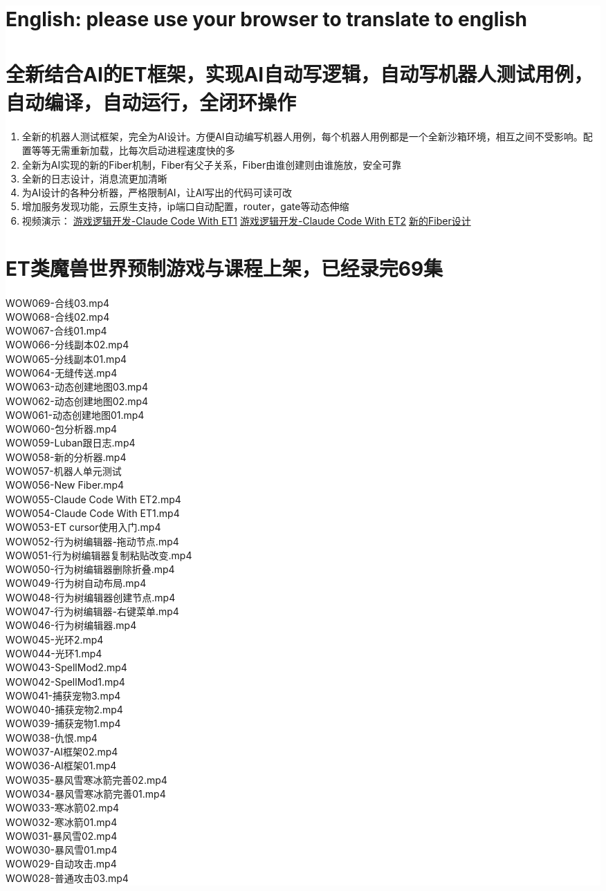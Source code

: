 # English: please use your browser to translate to english

# 全新结合AI的ET框架，实现AI自动写逻辑，自动写机器人测试用例，自动编译，自动运行，全闭环操作

1. 全新的机器人测试框架，完全为AI设计。方便AI自动编写机器人用例，每个机器人用例都是一个全新沙箱环境，相互之间不受影响。配置等等无需重新加载，比每次启动进程速度快的多
2. 全新为AI实现的新的Fiber机制，Fiber有父子关系，Fiber由谁创建则由谁施放，安全可靠
3. 全新的日志设计，消息流更加清晰
4. 为AI设计的各种分析器，严格限制AI，让AI写出的代码可读可改
5. 增加服务发现功能，云原生支持，ip端口自动配置，router，gate等动态伸缩  
6. 视频演示：
   [游戏逻辑开发-Claude Code With ET1](https://www.bilibili.com/video/BV1ykujzcEvp/?vd_source=e55f8234b8f8039504cbf131082c93dd#reply268665744592)
   [游戏逻辑开发-Claude Code With ET2](https://www.bilibili.com/video/BV15juAzrEeg?spm_id_from=333.788.recommend_more_video.0&vd_source=e55f8234b8f8039504cbf131082c93dd)
   [新的Fiber设计](https://www.bilibili.com/video/BV1KntGzvEho/?vd_source=e55f8234b8f8039504cbf131082c93dd#reply271421069312)

# ET类魔兽世界预制游戏与课程上架，已经录完69集
WOW069-合线03.mp4  
WOW068-合线02.mp4  
WOW067-合线01.mp4  
WOW066-分线副本02.mp4  
WOW065-分线副本01.mp4  
WOW064-无缝传送.mp4  
WOW063-动态创建地图03.mp4  
WOW062-动态创建地图02.mp4  
WOW061-动态创建地图01.mp4  
WOW060-包分析器.mp4  
WOW059-Luban跟日志.mp4  
WOW058-新的分析器.mp4  
WOW057-机器人单元测试  
WOW056-New Fiber.mp4  
WOW055-Claude Code With ET2.mp4  
WOW054-Claude Code With ET1.mp4  
WOW053-ET cursor使用入门.mp4  
WOW052-行为树编辑器-拖动节点.mp4  
WOW051-行为树编辑器复制粘贴改变.mp4  
WOW050-行为树编辑器删除折叠.mp4  
WOW049-行为树自动布局.mp4  
WOW048-行为树编辑器创建节点.mp4  
WOW047-行为树编辑器-右键菜单.mp4  
WOW046-行为树编辑器.mp4  
WOW045-光环2.mp4  
WOW044-光环1.mp4  
WOW043-SpellMod2.mp4  
WOW042-SpellMod1.mp4  
WOW041-捕获宠物3.mp4  
WOW040-捕获宠物2.mp4  
WOW039-捕获宠物1.mp4  
WOW038-仇恨.mp4  
WOW037-AI框架02.mp4  
WOW036-AI框架01.mp4  
WOW035-暴风雪寒冰箭完善02.mp4  
WOW034-暴风雪寒冰箭完善01.mp4  
WOW033-寒冰箭02.mp4  
WOW032-寒冰箭01.mp4  
WOW031-暴风雪02.mp4  
WOW030-暴风雪01.mp4  
WOW029-自动攻击.mp4  
WOW028-普通攻击03.mp4  